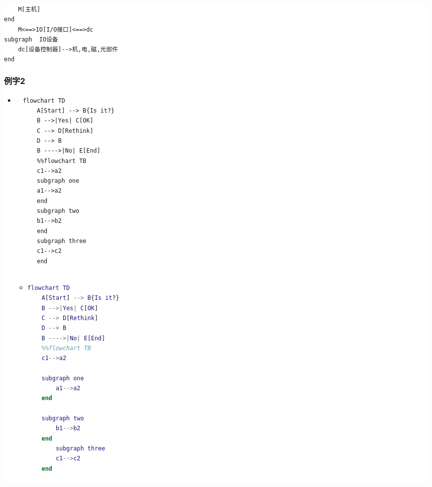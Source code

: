   ```
      M[主机]
  end
      M<==>IO[I/O接口]<==>dc
  subgraph  IO设备 
      dc[设备控制器]-->机,电,磁,光部件
  end
  ```

### 例字2

- ```mermaid
    flowchart TD
        A[Start] --> B{Is it?}
        B -->|Yes| C[OK]
        C --> D[Rethink]
        D --> B
        B ---->|No| E[End]
        %%flowchart TB   
        c1-->a2
        subgraph one
        a1-->a2
        end
        subgraph two
        b1-->b2
        end
        subgraph three
        c1-->c2
        end
       
    ```

    - ```m
      flowchart TD
          A[Start] --> B{Is it?}
          B -->|Yes| C[OK]
          C --> D[Rethink]
          D --> B
          B ---->|No| E[End]
          %%flowchart TB   
          c1-->a2
          
          subgraph one
              a1-->a2
          end
      
          subgraph two
              b1-->b2
          end
              subgraph three
              c1-->c2
          end
         
      ```
